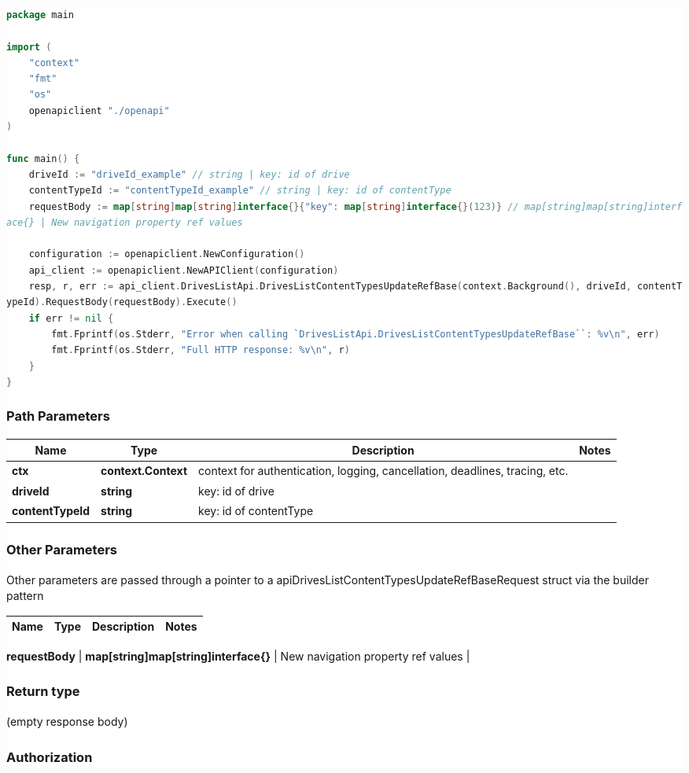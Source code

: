```go
package main

import (
    "context"
    "fmt"
    "os"
    openapiclient "./openapi"
)

func main() {
    driveId := "driveId_example" // string | key: id of drive
    contentTypeId := "contentTypeId_example" // string | key: id of contentType
    requestBody := map[string]map[string]interface{}{"key": map[string]interface{}(123)} // map[string]map[string]interface{} | New navigation property ref values

    configuration := openapiclient.NewConfiguration()
    api_client := openapiclient.NewAPIClient(configuration)
    resp, r, err := api_client.DrivesListApi.DrivesListContentTypesUpdateRefBase(context.Background(), driveId, contentTypeId).RequestBody(requestBody).Execute()
    if err != nil {
        fmt.Fprintf(os.Stderr, "Error when calling `DrivesListApi.DrivesListContentTypesUpdateRefBase``: %v\n", err)
        fmt.Fprintf(os.Stderr, "Full HTTP response: %v\n", r)
    }
}
```

### Path Parameters


Name | Type | Description  | Notes
------------- | ------------- | ------------- | -------------
**ctx** | **context.Context** | context for authentication, logging, cancellation, deadlines, tracing, etc.
**driveId** | **string** | key: id of drive | 
**contentTypeId** | **string** | key: id of contentType | 

### Other Parameters

Other parameters are passed through a pointer to a apiDrivesListContentTypesUpdateRefBaseRequest struct via the builder pattern


Name | Type | Description  | Notes
------------- | ------------- | ------------- | -------------


 **requestBody** | **map[string]map[string]interface{}** | New navigation property ref values | 

### Return type

 (empty response body)

### Authorization
